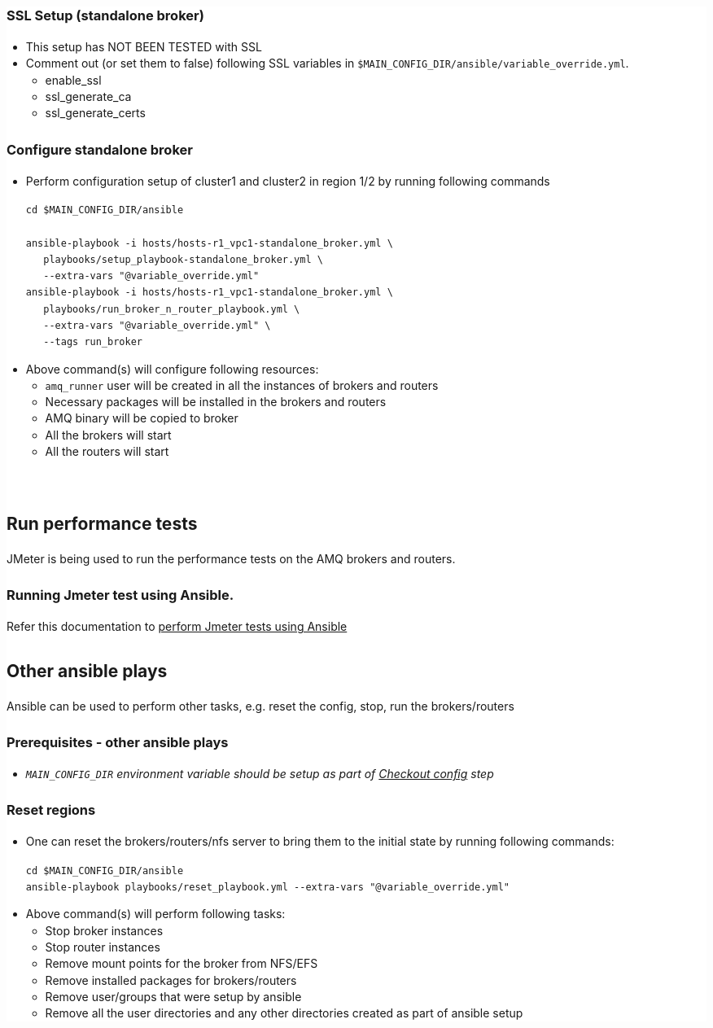 ### SSL Setup (standalone broker)
* This setup has NOT BEEN TESTED with SSL
* Comment out (or set them to false) following SSL variables in `$MAIN_CONFIG_DIR/ansible/variable_override.yml`. 
  * enable_ssl
  * ssl_generate_ca
  * ssl_generate_certs

### Configure standalone broker
* Perform configuration setup of cluster1 and cluster2 in region 1/2 by running following commands
  ```shell
  cd $MAIN_CONFIG_DIR/ansible

  ansible-playbook -i hosts/hosts-r1_vpc1-standalone_broker.yml \
     playbooks/setup_playbook-standalone_broker.yml \
     --extra-vars "@variable_override.yml"
  ansible-playbook -i hosts/hosts-r1_vpc1-standalone_broker.yml \
     playbooks/run_broker_n_router_playbook.yml \
     --extra-vars "@variable_override.yml" \
     --tags run_broker
  ```
* Above command(s) will configure following resources:
  * `amq_runner` user will be created in all the instances of brokers and routers
  * Necessary packages will be installed in the brokers and routers
  * AMQ binary will be copied to broker
  * All the brokers will start
  * All the routers will start


<br>

## Run performance tests
JMeter is being used to run the performance tests on the AMQ brokers and routers.

### Running Jmeter test using Ansible.
Refer this documentation to [perform Jmeter tests using Ansible](jmeter_ansible_readme.md)

## Other ansible plays
Ansible can be used to perform other tasks, e.g. reset the config, stop, run the brokers/routers

### Prerequisites - other ansible plays
* _`MAIN_CONFIG_DIR` environment variable should be setup as part of [Checkout config](#checkout-setup-config) step_

### Reset regions
* One can reset the brokers/routers/nfs server to bring them to the initial state by running following commands: 
  ```shell
  cd $MAIN_CONFIG_DIR/ansible
  ansible-playbook playbooks/reset_playbook.yml --extra-vars "@variable_override.yml"
  ```
* Above command(s) will perform following tasks:
  * Stop broker instances
  * Stop router instances
  * Remove mount points for the broker from NFS/EFS
  * Remove installed packages for brokers/routers
  * Remove user/groups that were setup by ansible
  * Remove all the user directories and any other directories created as part of ansible setup
